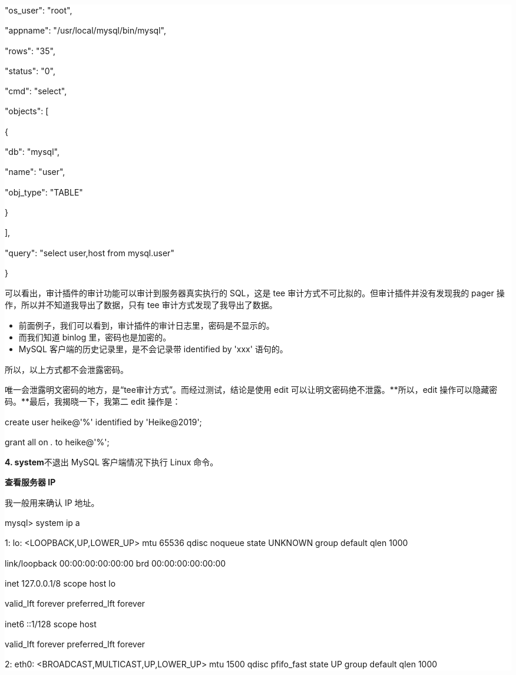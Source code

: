  "os_user": "root",

 "appname": "/usr/local/mysql/bin/mysql",

 "rows": "35",

 "status": "0",

 "cmd": "select",

 "objects": [

  {

   "db": "mysql",

   "name": "user",

   "obj_type": "TABLE"

  }

 ],

 "query": "select user,host from mysql.user"

}

可以看出，审计插件的审计功能可以审计到服务器真实执行的 SQL，这是 tee 审计方式不可比拟的。但审计插件并没有发现我的 pager 操作，所以并不知道我导出了数据，只有 tee 审计方式发现了我导出了数据。

- 前面例子，我们可以看到，审计插件的审计日志里，密码是不显示的。
- 而我们知道 binlog 里，密码也是加密的。
- MySQL 客户端的历史记录里，是不会记录带      identified by 'xxx' 语句的。

所以，以上方式都不会泄露密码。

唯一会泄露明文密码的地方，是“tee审计方式”。而经过测试，结论是使用 edit 可以让明文密码绝不泄露。**所以，edit 操作可以隐藏密码。**最后，我揭晓一下，我第二 edit 操作是：

create user heike@'%' identified by 'Heike@2019';

grant all on *.* to heike@'%';

**4. system**不退出 MySQL 客户端情况下执行 Linux 命令。

**查看服务器 IP**

我一般用来确认 IP 地址。

mysql> system ip a

1: lo: <LOOPBACK,UP,LOWER_UP> mtu 65536 qdisc noqueue state UNKNOWN group default qlen 1000

  link/loopback 00:00:00:00:00:00 brd 00:00:00:00:00:00

  inet 127.0.0.1/8 scope host lo

   valid_lft forever preferred_lft forever

  inet6 ::1/128 scope host

   valid_lft forever preferred_lft forever

2: eth0: <BROADCAST,MULTICAST,UP,LOWER_UP> mtu 1500 qdisc pfifo_fast state UP group default qlen 1000
